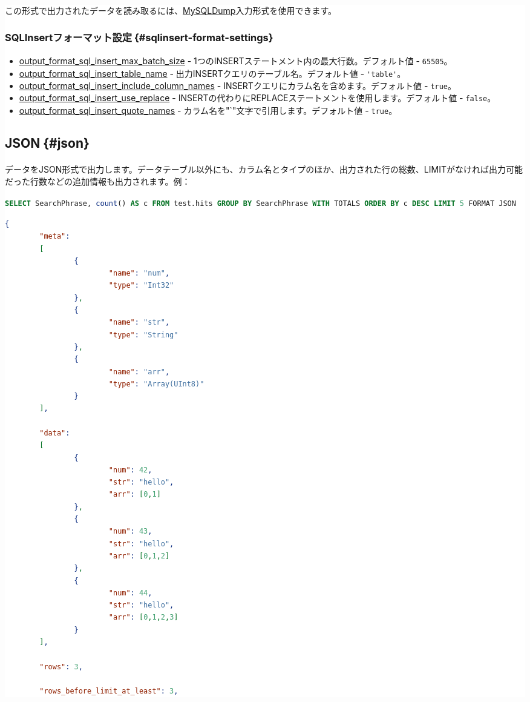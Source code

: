 この形式で出力されたデータを読み取るには、[MySQLDump](#mysqldump)入力形式を使用できます。

### SQLInsertフォーマット設定 {#sqlinsert-format-settings}

- [output_format_sql_insert_max_batch_size](/docs/ja/operations/settings/settings-formats.md/#output_format_sql_insert_max_batch_size) - 1つのINSERTステートメント内の最大行数。デフォルト値 - `65505`。
- [output_format_sql_insert_table_name](/docs/ja/operations/settings/settings-formats.md/#output_format_sql_insert_table_name) - 出力INSERTクエリのテーブル名。デフォルト値 - `'table'`。
- [output_format_sql_insert_include_column_names](/docs/ja/operations/settings/settings-formats.md/#output_format_sql_insert_include_column_names) - INSERTクエリにカラム名を含めます。デフォルト値 - `true`。
- [output_format_sql_insert_use_replace](/docs/ja/operations/settings/settings-formats.md/#output_format_sql_insert_use_replace) - INSERTの代わりにREPLACEステートメントを使用します。デフォルト値 - `false`。
- [output_format_sql_insert_quote_names](/docs/ja/operations/settings/settings-formats.md/#output_format_sql_insert_quote_names) - カラム名を"\`"文字で引用します。デフォルト値 - `true`。

## JSON {#json}

データをJSON形式で出力します。データテーブル以外にも、カラム名とタイプのほか、出力された行の総数、LIMITがなければ出力可能だった行数などの追加情報も出力されます。例：

``` sql
SELECT SearchPhrase, count() AS c FROM test.hits GROUP BY SearchPhrase WITH TOTALS ORDER BY c DESC LIMIT 5 FORMAT JSON
```

``` json
{
        "meta":
        [
                {
                        "name": "num",
                        "type": "Int32"
                },
                {
                        "name": "str",
                        "type": "String"
                },
                {
                        "name": "arr",
                        "type": "Array(UInt8)"
                }
        ],

        "data":
        [
                {
                        "num": 42,
                        "str": "hello",
                        "arr": [0,1]
                },
                {
                        "num": 43,
                        "str": "hello",
                        "arr": [0,1,2]
                },
                {
                        "num": 44,
                        "str": "hello",
                        "arr": [0,1,2,3]
                }
        ],

        "rows": 3,

        "rows_before_limit_at_least": 3,

```